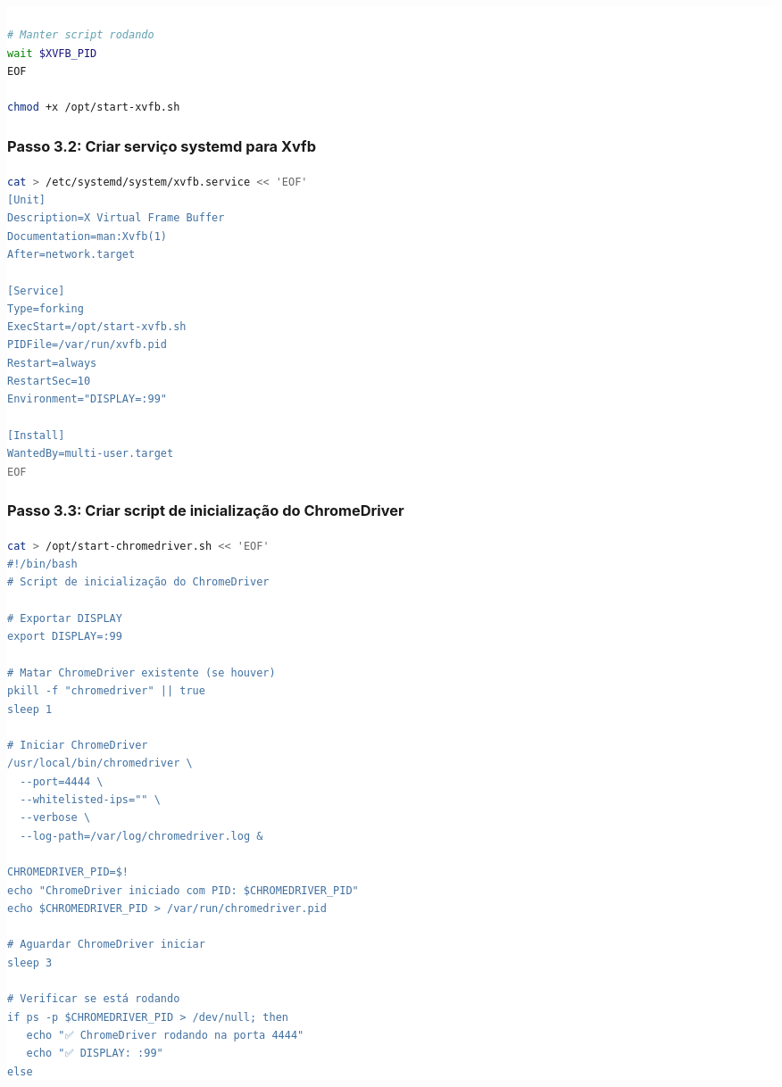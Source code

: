 ```bash

# Manter script rodando
wait $XVFB_PID
EOF

chmod +x /opt/start-xvfb.sh
```

### Passo 3.2: Criar serviço systemd para Xvfb

```bash
cat > /etc/systemd/system/xvfb.service << 'EOF'
[Unit]
Description=X Virtual Frame Buffer
Documentation=man:Xvfb(1)
After=network.target

[Service]
Type=forking
ExecStart=/opt/start-xvfb.sh
PIDFile=/var/run/xvfb.pid
Restart=always
RestartSec=10
Environment="DISPLAY=:99"

[Install]
WantedBy=multi-user.target
EOF
```

### Passo 3.3: Criar script de inicialização do ChromeDriver

```bash
cat > /opt/start-chromedriver.sh << 'EOF'
#!/bin/bash
# Script de inicialização do ChromeDriver

# Exportar DISPLAY
export DISPLAY=:99

# Matar ChromeDriver existente (se houver)
pkill -f "chromedriver" || true
sleep 1

# Iniciar ChromeDriver
/usr/local/bin/chromedriver \
  --port=4444 \
  --whitelisted-ips="" \
  --verbose \
  --log-path=/var/log/chromedriver.log &

CHROMEDRIVER_PID=$!
echo "ChromeDriver iniciado com PID: $CHROMEDRIVER_PID"
echo $CHROMEDRIVER_PID > /var/run/chromedriver.pid

# Aguardar ChromeDriver iniciar
sleep 3

# Verificar se está rodando
if ps -p $CHROMEDRIVER_PID > /dev/null; then
   echo "✅ ChromeDriver rodando na porta 4444"
   echo "✅ DISPLAY: :99"
else
```